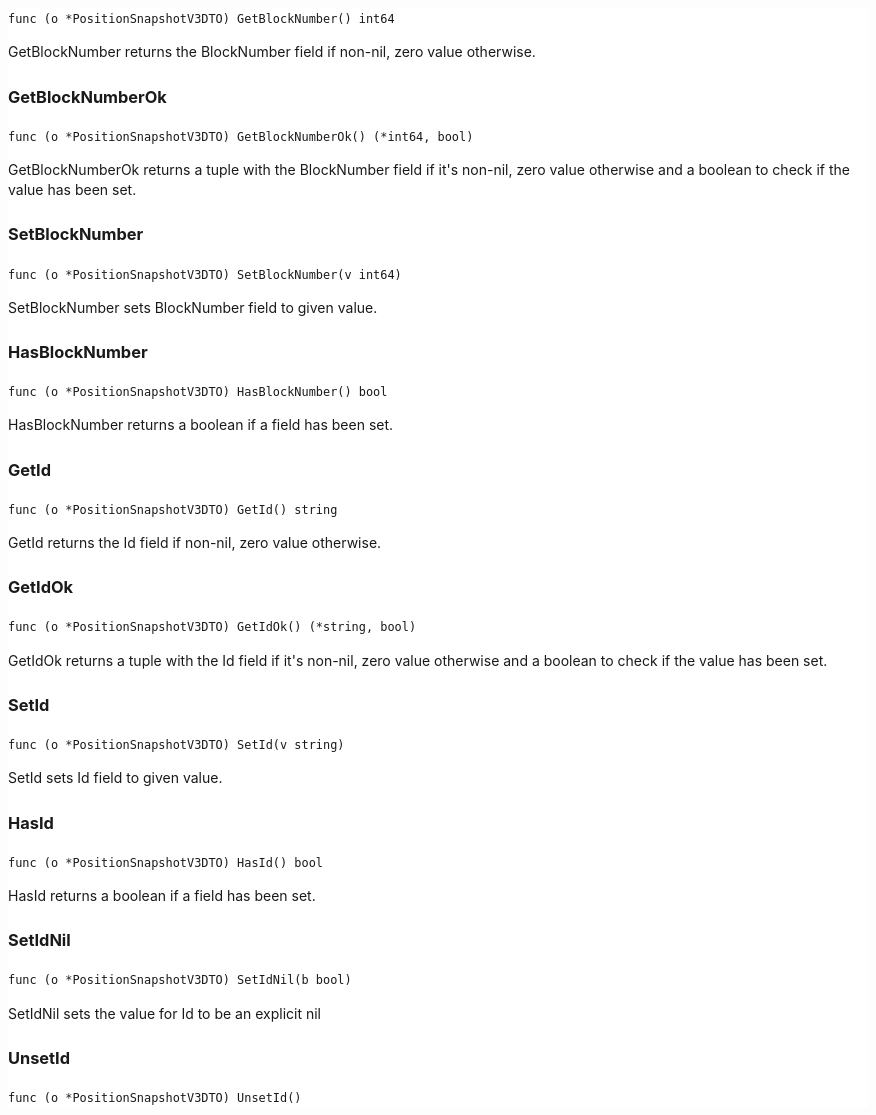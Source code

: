 `func (o *PositionSnapshotV3DTO) GetBlockNumber() int64`

GetBlockNumber returns the BlockNumber field if non-nil, zero value otherwise.

### GetBlockNumberOk

`func (o *PositionSnapshotV3DTO) GetBlockNumberOk() (*int64, bool)`

GetBlockNumberOk returns a tuple with the BlockNumber field if it's non-nil, zero value otherwise
and a boolean to check if the value has been set.

### SetBlockNumber

`func (o *PositionSnapshotV3DTO) SetBlockNumber(v int64)`

SetBlockNumber sets BlockNumber field to given value.

### HasBlockNumber

`func (o *PositionSnapshotV3DTO) HasBlockNumber() bool`

HasBlockNumber returns a boolean if a field has been set.

### GetId

`func (o *PositionSnapshotV3DTO) GetId() string`

GetId returns the Id field if non-nil, zero value otherwise.

### GetIdOk

`func (o *PositionSnapshotV3DTO) GetIdOk() (*string, bool)`

GetIdOk returns a tuple with the Id field if it's non-nil, zero value otherwise
and a boolean to check if the value has been set.

### SetId

`func (o *PositionSnapshotV3DTO) SetId(v string)`

SetId sets Id field to given value.

### HasId

`func (o *PositionSnapshotV3DTO) HasId() bool`

HasId returns a boolean if a field has been set.

### SetIdNil

`func (o *PositionSnapshotV3DTO) SetIdNil(b bool)`

 SetIdNil sets the value for Id to be an explicit nil

### UnsetId
`func (o *PositionSnapshotV3DTO) UnsetId()`
